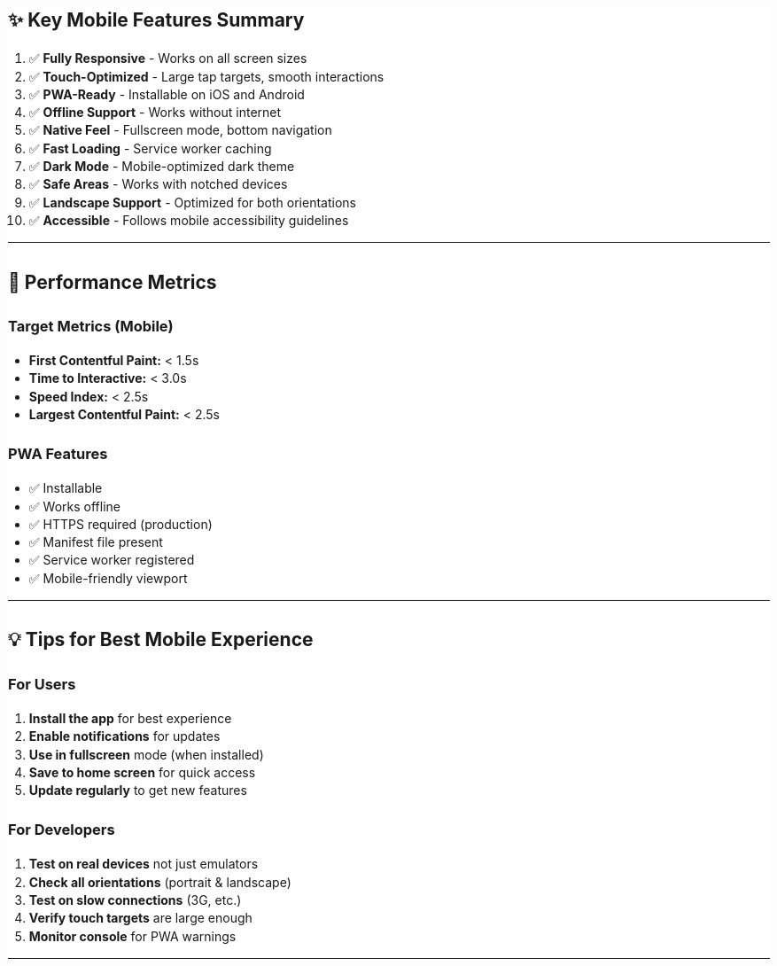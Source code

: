 
## ✨ Key Mobile Features Summary

1. ✅ **Fully Responsive** - Works on all screen sizes
2. ✅ **Touch-Optimized** - Large tap targets, smooth interactions
3. ✅ **PWA-Ready** - Installable on iOS and Android
4. ✅ **Offline Support** - Works without internet
5. ✅ **Native Feel** - Fullscreen mode, bottom navigation
6. ✅ **Fast Loading** - Service worker caching
7. ✅ **Dark Mode** - Mobile-optimized dark theme
8. ✅ **Safe Areas** - Works with notched devices
9. ✅ **Landscape Support** - Optimized for both orientations
10. ✅ **Accessible** - Follows mobile accessibility guidelines

---

## 🎯 Performance Metrics

### Target Metrics (Mobile)
- **First Contentful Paint:** < 1.5s
- **Time to Interactive:** < 3.0s
- **Speed Index:** < 2.5s
- **Largest Contentful Paint:** < 2.5s

### PWA Features
- ✅ Installable
- ✅ Works offline
- ✅ HTTPS required (production)
- ✅ Manifest file present
- ✅ Service worker registered
- ✅ Mobile-friendly viewport

---

## 💡 Tips for Best Mobile Experience

### For Users
1. **Install the app** for best experience
2. **Enable notifications** for updates
3. **Use in fullscreen** mode (when installed)
4. **Save to home screen** for quick access
5. **Update regularly** to get new features

### For Developers
1. **Test on real devices** not just emulators
2. **Check all orientations** (portrait & landscape)
3. **Test on slow connections** (3G, etc.)
4. **Verify touch targets** are large enough
5. **Monitor console** for PWA warnings

---